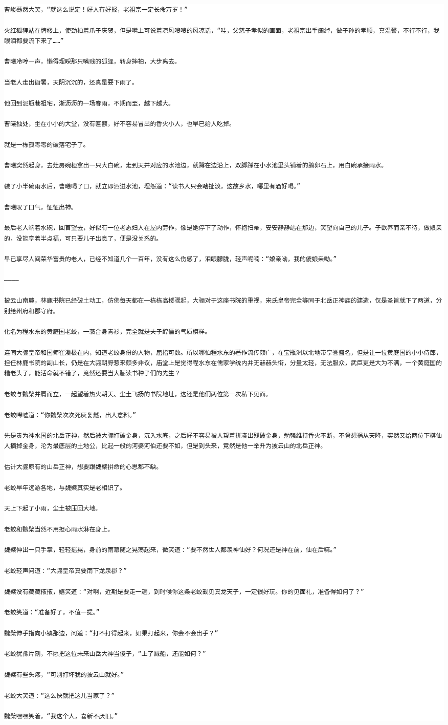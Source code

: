     曹峻蓦然大笑，“就这么说定！好人有好报，老祖宗一定长命万岁！”

    火红狐狸站在牌楼上，使劲拍着爪子庆贺，但是嘴上可说着凉风嗖嗖的风凉话，“哇，父慈子孝似的画面，老祖宗出手阔绰，做子孙的孝顺，真温馨，不行不行，我眼泪都要流下来了……”

    曹曦冷哼一声，懒得理睬那只嘴贱的狐狸，转身摔袖，大步离去。

    当老人走出衙署，天阴沉沉的，还真是要下雨了。

    他回到泥瓶巷祖宅，淅沥沥的一场春雨，不期而至，越下越大。

    曹曦独处，坐在小小的大堂，没有匾额，好不容易冒出的香火小人，也早已给人吃掉。

    就是一栋孤零零的破落宅子了。

    曹曦突然起身，去灶房碗柜拿出一只大白碗，走到天井对应的水池边，就蹲在边沿上，双脚踩在小水池里头铺着的鹅卵石上，用白碗承接雨水。

    装了小半碗雨水后，曹曦喝了口，就立即洒进水池，埋怨道：“读书人只会瞎扯淡，这故乡水，哪里有酒好喝。”

    曹曦叹了口气，怔怔出神。

    最后老人端着水碗，回首望去，好似有一位老态妇人在屋内劳作，像是她停下了动作，怀抱扫帚，安安静静站在那边，笑望向自己的儿子。子欲养而亲不待，做娘亲的，没能享着半点福，可只要儿子出息了，便是没关系的。

    早已享尽人间荣华富贵的老人，已经不知道几个一百年，没有这么伤感了，泪眼朦胧，轻声呢喃：“娘亲呦，我的傻娘亲呦。”

    ————

    披云山南麓，林鹿书院已经破土动工，仿佛每天都在一栋栋高楼骤起，大骊对于这座书院的重视，宋氏皇帝完全等同于北岳正神庙的建造，仅是圣旨就下了两道，分别给州府和郡守府。

    化名为程水东的黄庭国老蛟，一袭合身青衫，完全就是夫子醇儒的气质模样。

    连同大骊皇帝和国师崔瀺极在内，知道老蛟身份的人物，屈指可数。所以哪怕程水东的著作流传颇广，在宝瓶洲以北地带享誉盛名，但是让一位黄庭国的小小侍郎，担任林鹿书院的副山长，仍是在大骊朝野惹来颇多非议，庙堂上是觉得程水东在儒家学统内并无赫赫头衔，分量太轻，无法服众，武臣更是大为不满，一个黄庭国的糟老头子，能活命就不错了，竟然还要当大骊读书种子们的先生？

    老蛟与魏檗并肩而立，一起望着热火朝天、尘土飞扬的书院地址，这还是他们两位第一次私下见面。

    老蛟唏嘘道：“你魏檗次次死灰复燃，出人意料。”

    先是贵为神水国的北岳正神，然后被大骊打破金身，沉入水底，之后好不容易被人帮着拼凑出残破金身，勉强维持香火不断，不曾想祸从天降，突然又给两位下棋仙人摘掉金身，沦为最底层的土地公，比起一般的河婆河伯还要不如，但是到头来，竟然是他一举升为披云山的北岳正神。

    估计大骊原有的山岳正神，想要跟魏檗拼命的心思都不缺。

    老蛟早年远游各地，与魏檗其实是老相识了。

    天上下起了小雨，尘土被压回大地。

    老蛟和魏檗当然不用担心雨水淋在身上。

    魏檗伸出一只手掌，轻轻摇晃，身前的雨幕随之晃荡起来，微笑道：“要不然世人都羡神仙好？何况还是神在前，仙在后嘛。”

    老蛟轻声问道：“大骊皇帝真要南下龙泉郡？”

    魏檗没有藏藏掖掖，嬉笑道：“对啊，近期是要走一趟，到时候你这条老蛟觐见真龙天子，一定很好玩。你的见面礼，准备得如何了？”

    老蛟笑道：“准备好了，不值一提。”

    魏檗伸手指向小镇那边，问道：“打不打得起来，如果打起来，你会不会出手？”

    老蛟犹豫片刻，不愿把这位未来山岳大神当傻子，“上了贼船，还能如何？”

    魏檗有些头疼，“可别打坏我的披云山就好。”

    老蛟大笑道：“这么快就把这儿当家了？”

    魏檗嘿嘿笑着，“我这个人，喜新不厌旧。”
